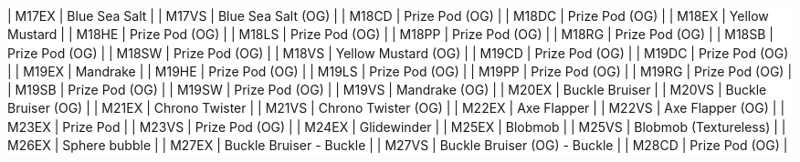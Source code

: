| M17EX | Blue Sea Salt |
| M17VS | Blue Sea Salt (OG) |
| M18CD | Prize Pod (OG) |
| M18DC | Prize Pod (OG) |
| M18EX | Yellow Mustard |
| M18HE | Prize Pod (OG) |
| M18LS | Prize Pod (OG) |
| M18PP | Prize Pod (OG) |
| M18RG | Prize Pod (OG) |
| M18SB | Prize Pod (OG) |
| M18SW | Prize Pod (OG) |
| M18VS | Yellow Mustard (OG) |
| M19CD | Prize Pod (OG) |
| M19DC | Prize Pod (OG) |
| M19EX | Mandrake |
| M19HE | Prize Pod (OG) |
| M19LS | Prize Pod (OG) |
| M19PP | Prize Pod (OG) |
| M19RG | Prize Pod (OG) |
| M19SB | Prize Pod (OG) |
| M19SW | Prize Pod (OG) |
| M19VS | Mandrake (OG) |
| M20EX | Buckle Bruiser |
| M20VS | Buckle Bruiser (OG) |
| M21EX | Chrono Twister |
| M21VS | Chrono Twister (OG) |
| M22EX | Axe Flapper |
| M22VS | Axe Flapper (OG) |
| M23EX | Prize Pod |
| M23VS | Prize Pod (OG) |
| M24EX | Glidewinder |
| M25EX | Blobmob |
| M25VS | Blobmob (Textureless) |
| M26EX | Sphere bubble |
| M27EX | Buckle Bruiser - Buckle |
| M27VS | Buckle Bruiser (OG) - Buckle |
| M28CD | Prize Pod (OG) |